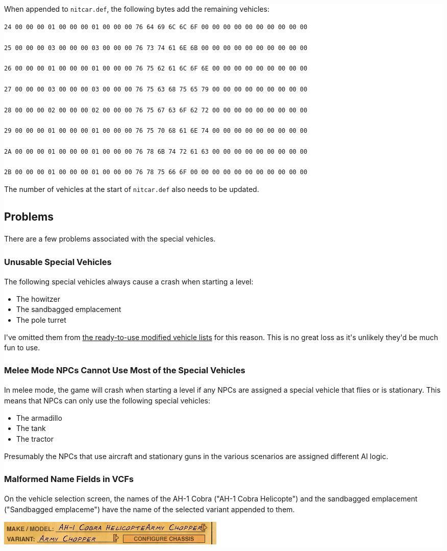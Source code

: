 When appended to `nitcar.def`, the following bytes add the remaining vehicles:

```
24 00 00 00 01 00 00 00 01 00 00 00 76 64 69 6C 6C 6F 00 00 00 00 00 00 00 00 00 00 

25 00 00 00 03 00 00 00 03 00 00 00 76 73 74 61 6E 6B 00 00 00 00 00 00 00 00 00 00 

26 00 00 00 01 00 00 00 01 00 00 00 76 75 62 61 6C 6F 6E 00 00 00 00 00 00 00 00 00 

27 00 00 00 03 00 00 00 03 00 00 00 76 75 63 68 75 65 79 00 00 00 00 00 00 00 00 00 

28 00 00 00 02 00 00 00 02 00 00 00 76 75 67 63 6F 62 72 00 00 00 00 00 00 00 00 00 

29 00 00 00 01 00 00 00 01 00 00 00 76 75 70 68 61 6E 74 00 00 00 00 00 00 00 00 00 

2A 00 00 00 01 00 00 00 01 00 00 00 76 78 6B 74 72 61 63 00 00 00 00 00 00 00 00 00 

2B 00 00 00 01 00 00 00 01 00 00 00 76 78 75 66 6F 00 00 00 00 00 00 00 00 00 00 00
```

The number of vehicles at the start of `nitcar.def` also needs to be updated.

## Problems

There are a few problems associated with the special vehicles.

### Unusable Special Vehicles

The following special vehicles always cause a crash when starting a level:

* The howitzer
* The sandbagged emplacement
* The pole turret

I've omitted them from [the ready-to-use modified vehicle lists](how-to-use-special-vehicles.md) for this reason. This is no great loss as it's unlikely they'd be much fun to use.

### Melee Mode NPCs Cannot Use Most of the Special Vehicles

In melee mode, the game will crash when starting a level if any NPCs are assigned a special vehicle that flies or is stationary. This means that NPCs can only use the following special vehicles:

* The armadillo
* The tank
* The tractor

Presumably the NPCs that use aircraft and stationary guns in the various scenarios are assigned different AI logic.

### Malformed Name Fields in VCFs

On the vehicle selection screen, the names of the AH-1 Cobra ("AH-1 Cobra Helicopte") and the sandbagged emplacement ("Sandbagged emplaceme") have the name of the selected variant appended to them.

![Selection screen bug: Cobra](images/img-selection-screen-cobra.png)
